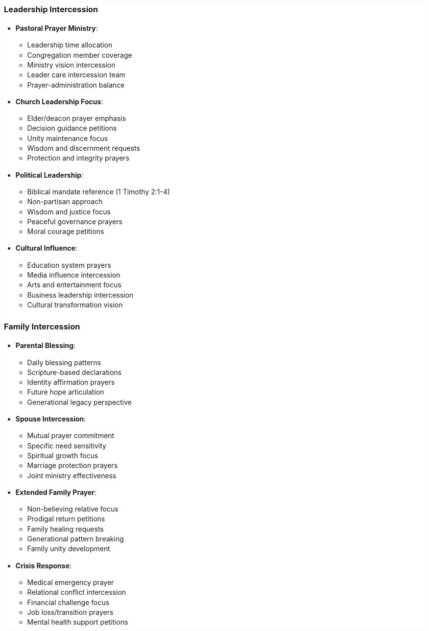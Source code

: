 ### Leadership Intercession

- **Pastoral Prayer Ministry**:
  - Leadership time allocation
  - Congregation member coverage
  - Ministry vision intercession
  - Leader care intercession team
  - Prayer-administration balance

- **Church Leadership Focus**:
  - Elder/deacon prayer emphasis
  - Decision guidance petitions
  - Unity maintenance focus
  - Wisdom and discernment requests
  - Protection and integrity prayers

- **Political Leadership**:
  - Biblical mandate reference (1 Timothy 2:1-4)
  - Non-partisan approach
  - Wisdom and justice focus
  - Peaceful governance prayers
  - Moral courage petitions

- **Cultural Influence**:
  - Education system prayers
  - Media influence intercession
  - Arts and entertainment focus
  - Business leadership intercession
  - Cultural transformation vision

### Family Intercession

- **Parental Blessing**:
  - Daily blessing patterns
  - Scripture-based declarations
  - Identity affirmation prayers
  - Future hope articulation
  - Generational legacy perspective

- **Spouse Intercession**:
  - Mutual prayer commitment
  - Specific need sensitivity
  - Spiritual growth focus
  - Marriage protection prayers
  - Joint ministry effectiveness

- **Extended Family Prayer**:
  - Non-believing relative focus
  - Prodigal return petitions
  - Family healing requests
  - Generational pattern breaking
  - Family unity development

- **Crisis Response**:
  - Medical emergency prayer
  - Relational conflict intercession
  - Financial challenge focus
  - Job loss/transition prayers
  - Mental health support petitions

